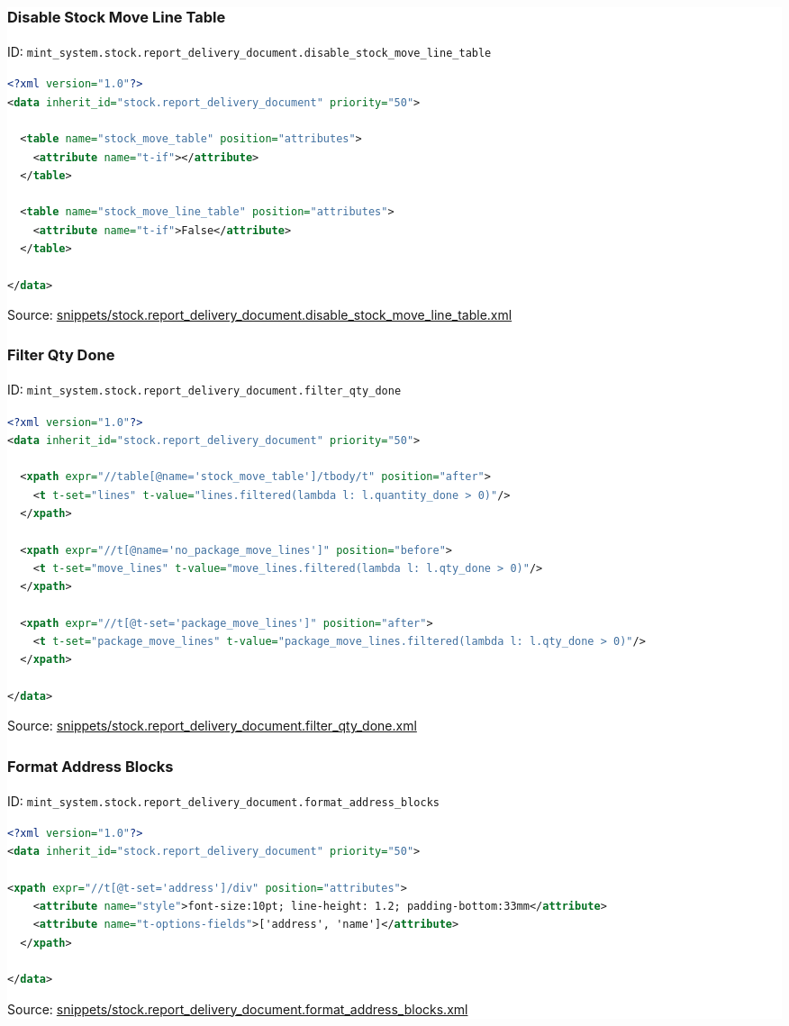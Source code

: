 ### Disable Stock Move Line Table  
ID: `mint_system.stock.report_delivery_document.disable_stock_move_line_table`  
```xml
<?xml version="1.0"?>
<data inherit_id="stock.report_delivery_document" priority="50">
  
  <table name="stock_move_table" position="attributes">
    <attribute name="t-if"></attribute>
  </table>

  <table name="stock_move_line_table" position="attributes">
    <attribute name="t-if">False</attribute>
  </table>
  
</data>

```
Source: [snippets/stock.report_delivery_document.disable_stock_move_line_table.xml](https://github.com/Mint-System/Odoo-Development/tree/14.0/snippets/stock.report_delivery_document.disable_stock_move_line_table.xml)

### Filter Qty Done  
ID: `mint_system.stock.report_delivery_document.filter_qty_done`  
```xml
<?xml version="1.0"?>
<data inherit_id="stock.report_delivery_document" priority="50">

  <xpath expr="//table[@name='stock_move_table']/tbody/t" position="after">
    <t t-set="lines" t-value="lines.filtered(lambda l: l.quantity_done > 0)"/>
  </xpath>

  <xpath expr="//t[@name='no_package_move_lines']" position="before">
    <t t-set="move_lines" t-value="move_lines.filtered(lambda l: l.qty_done > 0)"/>
  </xpath>

  <xpath expr="//t[@t-set='package_move_lines']" position="after">
    <t t-set="package_move_lines" t-value="package_move_lines.filtered(lambda l: l.qty_done > 0)"/>
  </xpath>

</data>

```
Source: [snippets/stock.report_delivery_document.filter_qty_done.xml](https://github.com/Mint-System/Odoo-Development/tree/14.0/snippets/stock.report_delivery_document.filter_qty_done.xml)

### Format Address Blocks  
ID: `mint_system.stock.report_delivery_document.format_address_blocks`  
```xml
<?xml version="1.0"?>
<data inherit_id="stock.report_delivery_document" priority="50">

<xpath expr="//t[@t-set='address']/div" position="attributes">
    <attribute name="style">font-size:10pt; line-height: 1.2; padding-bottom:33mm</attribute>
    <attribute name="t-options-fields">['address', 'name']</attribute>
  </xpath>

</data>

```
Source: [snippets/stock.report_delivery_document.format_address_blocks.xml](https://github.com/Mint-System/Odoo-Development/tree/14.0/snippets/stock.report_delivery_document.format_address_blocks.xml)
